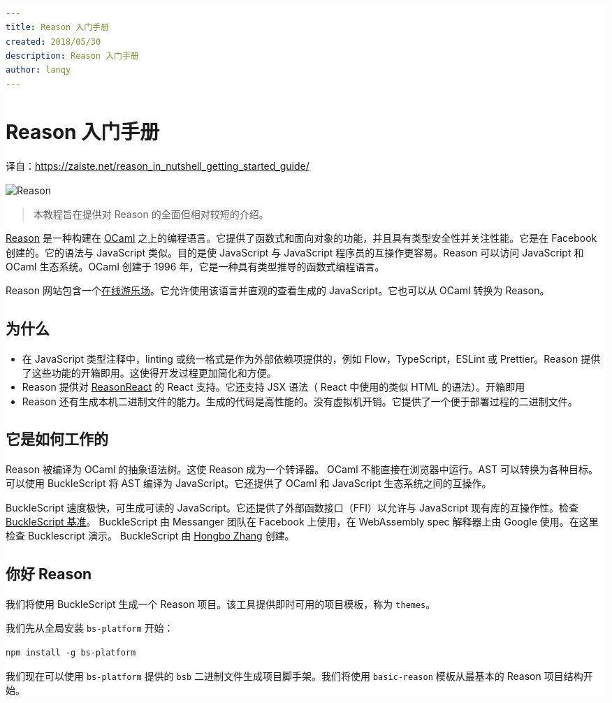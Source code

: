 ```yaml
---
title: Reason 入门手册
created: 2018/05/30
description: Reason 入门手册
author: lanqy
---
```

# Reason 入门手册

译自：https://zaiste.net/reason_in_nutshell_getting_started_guide/

![Reason](/images/zaiste-reason.png)

> 本教程旨在提供对 Reason 的全面但相对较短的介绍。

[Reason](https://reasonml.github.io/) 是一种构建在 [OCaml](https://ocaml.org/) 之上的编程语言。它提供了函数式和面向对象的功能，并且具有类型安全性并关注性能。它是在 Facebook 创建的。它的语法与 JavaScript 类似。目的是使 JavaScript 与 JavaScript 程序员的互操作更容易。Reason 可以访问 JavaScript 和 OCaml 生态系统。OCaml 创建于 1996 年，它是一种具有类型推导的函数式编程语言。

Reason 网站包含一个[在线游乐场](https://reasonml.github.io/en/try.html)。它允许使用该语言并直观的查看生成的 JavaScript。它也可以从 OCaml 转换为 Reason。

## 为什么

- 在 JavaScript 类型注释中，linting 或统一格式是作为外部依赖项提供的，例如 Flow，TypeScript，ESLint 或 Prettier。Reason 提供了这些功能的开箱即用。这使得开发过程更加简化和方便。
- Reason 提供对 [ReasonReact](https://reasonml.github.io/reason-react/) 的 React 支持。它还支持 JSX 语法（ React 中使用的类似 HTML 的语法）。开箱即用
- Reason 还有生成本机二进制文件的能力。生成的代码是高性能的。没有虚拟机开销。它提供了一个便于部署过程的二进制文件。

## 它是如何工作的

Reason 被编译为 OCaml 的抽象语法树。这使 Reason 成为一个转译器。 OCaml 不能直接在浏览器中运行。AST 可以转换为各种目标。可以使用 BuckleScript 将 AST 编译为 JavaScript。它还提供了 OCaml 和 JavaScript 生态系统之间的互操作。

BuckleScript 速度极快，可生成可读的 JavaScript。它还提供了外部函数接口（FFI）以允许与 JavaScript 现有库的互操作性。检查[BuckleScript 基准](https://github.com/neonsquare/bucklescript-benchmark)。 BuckleScript 由 Messanger 团队在 Facebook 上使用，在 WebAssembly spec 解释器上由 Google 使用。在这里检查 Bucklescript 演示。 BuckleScript 由 [Hongbo Zhang](https://twitter.com/bobzhang1988/) 创建。

## 你好 Reason

我们将使用 BuckleScript 生成一个 Reason 项目。该工具提供即时可用的项目模板，称为 `themes`。

我们先从全局安装 `bs-platform` 开始：

```ocaml
npm install -g bs-platform
```

我们现在可以使用 `bs-platform` 提供的 `bsb` 二进制文件生成项目脚手架。我们将使用 `basic-reason` 模板从最基本的 Reason 项目结构开始。
